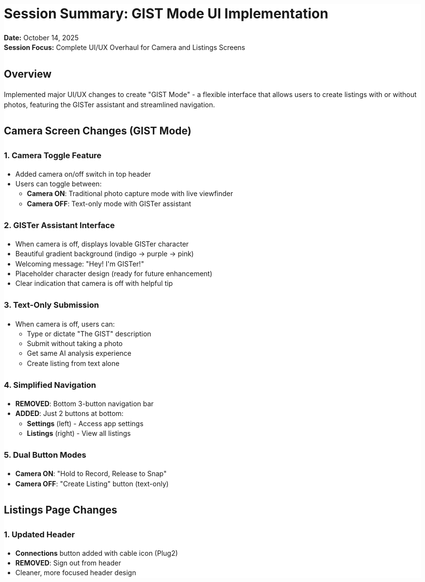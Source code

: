 
# Session Summary: GIST Mode UI Implementation
**Date:** October 14, 2025  
**Session Focus:** Complete UI/UX Overhaul for Camera and Listings Screens

## Overview
Implemented major UI/UX changes to create "GIST Mode" - a flexible interface that allows users to create listings with or without photos, featuring the GISTer assistant and streamlined navigation.

## Camera Screen Changes (GIST Mode)

### 1. **Camera Toggle Feature**
- Added camera on/off switch in top header
- Users can toggle between:
  - **Camera ON**: Traditional photo capture mode with live viewfinder
  - **Camera OFF**: Text-only mode with GISTer assistant

### 2. **GISTer Assistant Interface**
- When camera is off, displays lovable GISTer character
- Beautiful gradient background (indigo → purple → pink)
- Welcoming message: "Hey! I'm GISTer!"
- Placeholder character design (ready for future enhancement)
- Clear indication that camera is off with helpful tip

### 3. **Text-Only Submission**
- When camera is off, users can:
  - Type or dictate "The GIST" description
  - Submit without taking a photo
  - Get same AI analysis experience
  - Create listing from text alone

### 4. **Simplified Navigation**
- **REMOVED**: Bottom 3-button navigation bar
- **ADDED**: Just 2 buttons at bottom:
  - **Settings** (left) - Access app settings
  - **Listings** (right) - View all listings

### 5. **Dual Button Modes**
- **Camera ON**: "Hold to Record, Release to Snap"
- **Camera OFF**: "Create Listing" button (text-only)

## Listings Page Changes

### 1. **Updated Header**
- **Connections** button added with cable icon (Plug2)
- **REMOVED**: Sign out from header
- Cleaner, more focused header design
